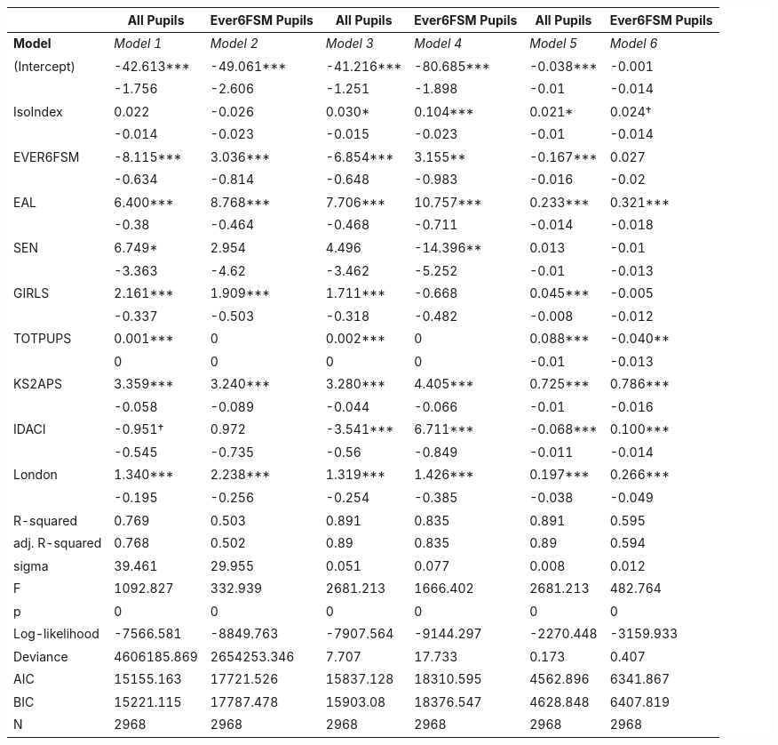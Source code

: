 | | All Pupils | Ever6FSM Pupils | All Pupils | Ever6FSM Pupils | All Pupils | Ever6FSM Pupils |
|------------|-------------|-------------|------------|------------|-----------|-----------|
| **Model** | _Model 1_ | _Model 2_ | _Model 3_ | _Model 4_ | _Model 5_ | _Model 6_ |
| (Intercept) | -42.613*** | -49.061*** | -41.216*** | -80.685*** | -0.038*** | -0.001 |
| | -1.756 | -2.606 | -1.251 | -1.898 | -0.01 | -0.014 |
| IsoIndex | 0.022 | -0.026 | 0.030* | 0.104*** | 0.021* | 0.024† |
| | -0.014 | -0.023 | -0.015 | -0.023 | -0.01 | -0.014 |
| EVER6FSM | -8.115*** | 3.036*** | -6.854*** | 3.155** | -0.167*** | 0.027 |
| | -0.634 | -0.814 | -0.648 | -0.983 | -0.016 | -0.02 |
| EAL | 6.400*** | 8.768*** | 7.706*** | 10.757*** | 0.233*** | 0.321*** |
| | -0.38 | -0.464 | -0.468 | -0.711 | -0.014 | -0.018 |
| SEN | 6.749* | 2.954 | 4.496 | -14.396** | 0.013 | -0.01 |
| | -3.363 | -4.62 | -3.462 | -5.252 | -0.01 | -0.013 |
| GIRLS | 2.161*** | 1.909*** | 1.711*** | -0.668 | 0.045*** | -0.005 |
| | -0.337 | -0.503 | -0.318 | -0.482 | -0.008 | -0.012 |
| TOTPUPS | 0.001*** | 0 | 0.002*** | 0 | 0.088*** | -0.040** |
| | 0 | 0 | 0 | 0 | -0.01 | -0.013 |
| KS2APS | 3.359*** | 3.240*** | 3.280*** | 4.405*** | 0.725*** | 0.786*** |
| | -0.058 | -0.089 | -0.044 | -0.066 | -0.01 | -0.016 |
| IDACI | -0.951† | 0.972 | -3.541*** | 6.711*** | -0.068*** | 0.100*** |
| | -0.545 | -0.735 | -0.56 | -0.849 | -0.011 | -0.014 |
| London | 1.340*** | 2.238*** | 1.319*** | 1.426*** | 0.197*** | 0.266*** |
| | -0.195 | -0.256 | -0.254 | -0.385 | -0.038 | -0.049 |
| R-squared | 0.769 | 0.503 | 0.891 | 0.835 | 0.891 | 0.595 |
| adj. R-squared | 0.768 | 0.502 | 0.89 | 0.835 | 0.89 | 0.594 |
| sigma | 39.461 | 29.955 | 0.051 | 0.077 | 0.008 | 0.012 |
| F | 1092.827 | 332.939 | 2681.213 | 1666.402 | 2681.213 | 482.764 |
| p | 0 | 0 | 0 | 0 | 0 | 0 |
| Log-likelihood | -7566.581 | -8849.763 | -7907.564 | -9144.297 | -2270.448 | -3159.933 |
| Deviance | 4606185.869 | 2654253.346 | 7.707 | 17.733 | 0.173 | 0.407 |
| AIC | 15155.163 | 17721.526 | 15837.128 | 18310.595 | 4562.896 | 6341.867 |
| BIC | 15221.115 | 17787.478 | 15903.08 | 18376.547 | 4628.848 | 6407.819 |
| N | 2968 | 2968 | 2968 | 2968 | 2968 | 2968 |
